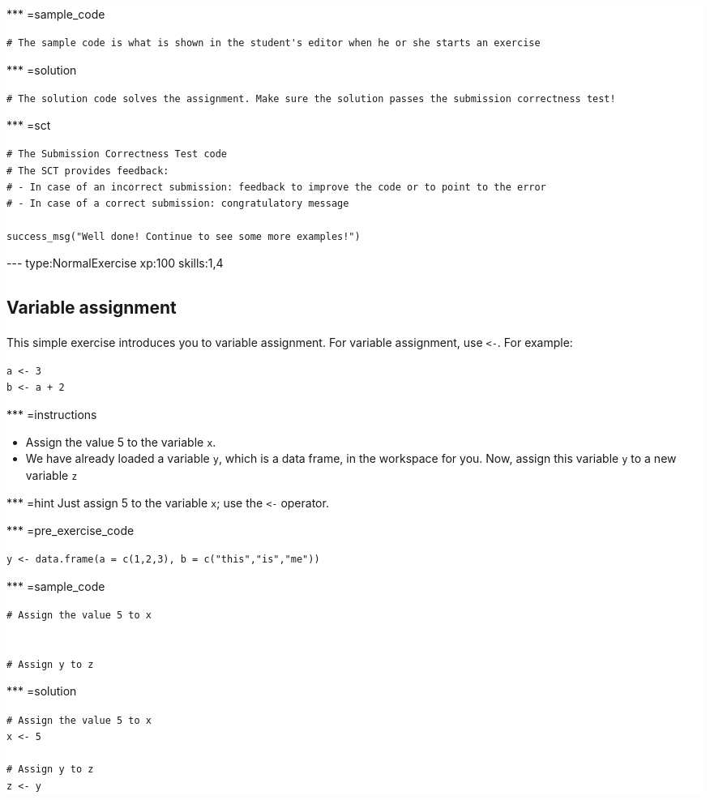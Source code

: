 *** =sample_code
```{r,eval=FALSE}
# The sample code is what is shown in the student's editor when he or she starts an exercise
```

*** =solution
```{r,eval=FALSE}
# The solution code solves the assignment. Make sure the solution passes the submission correctness test!
```

*** =sct
```{r,eval=FALSE}
# The Submission Correctness Test code
# The SCT provides feedback:
# - In case of an incorrect submission: feedback to improve the code or to point to the error
# - In case of a correct submission: congratulatory message

success_msg("Well done! Continue to see some more examples!")
```

--- type:NormalExercise xp:100 skills:1,4
## Variable assignment

This simple exercise introduces you to variable assignment.
For variable assignment, use `<-`. For example:

```
a <- 3
b <- a + 2
```

*** =instructions
- Assign the value 5 to the variable `x`.
- We have already loaded a variable `y`, which is a data frame, in the workspace for you. Now, assign this variable `y` to a new variable `z`

*** =hint
Just assign 5 to the variable `x`; use the `<-` operator.

*** =pre_exercise_code
```{r,eval=FALSE}
y <- data.frame(a = c(1,2,3), b = c("this","is","me"))
```

*** =sample_code
```{r,eval=FALSE}
# Assign the value 5 to x


# Assign y to z

```

*** =solution
```{r,eval=FALSE}
# Assign the value 5 to x
x <- 5

# Assign y to z
z <- y
```
